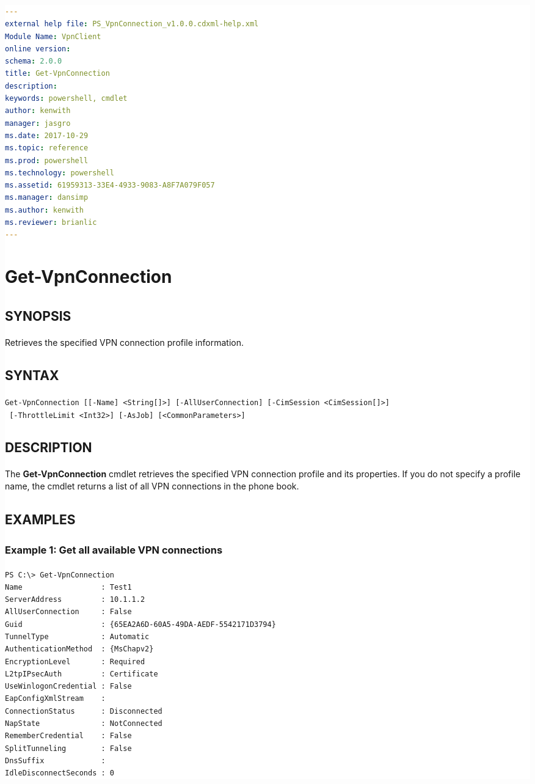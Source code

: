 ```yaml
---
external help file: PS_VpnConnection_v1.0.0.cdxml-help.xml
Module Name: VpnClient
online version: 
schema: 2.0.0
title: Get-VpnConnection
description: 
keywords: powershell, cmdlet
author: kenwith
manager: jasgro
ms.date: 2017-10-29
ms.topic: reference
ms.prod: powershell
ms.technology: powershell
ms.assetid: 61959313-33E4-4933-9083-A8F7A079F057
ms.manager: dansimp
ms.author: kenwith
ms.reviewer: brianlic
---
```


# Get-VpnConnection

## SYNOPSIS
Retrieves the specified VPN connection profile information.

## SYNTAX

```
Get-VpnConnection [[-Name] <String[]>] [-AllUserConnection] [-CimSession <CimSession[]>]
 [-ThrottleLimit <Int32>] [-AsJob] [<CommonParameters>]
```

## DESCRIPTION
The **Get-VpnConnection** cmdlet retrieves the specified VPN connection profile and its properties.
If you do not specify a profile name, the cmdlet returns a list of all VPN connections in the phone book.

## EXAMPLES

### Example 1: Get all available VPN connections
```
PS C:\> Get-VpnConnection
Name                  : Test1
ServerAddress         : 10.1.1.2
AllUserConnection     : False
Guid                  : {65EA2A6D-60A5-49DA-AEDF-5542171D3794}
TunnelType            : Automatic
AuthenticationMethod  : {MsChapv2}
EncryptionLevel       : Required
L2tpIPsecAuth         : Certificate
UseWinlogonCredential : False
EapConfigXmlStream    : 
ConnectionStatus      : Disconnected
NapState              : NotConnected
RememberCredential    : False
SplitTunneling        : False
DnsSuffix             : 
IdleDisconnectSeconds : 0
```